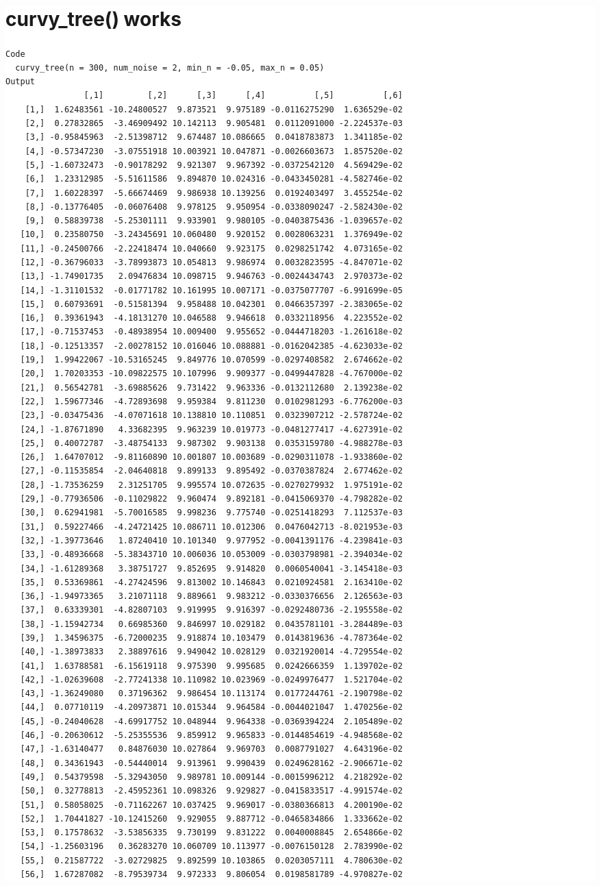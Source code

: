# curvy_tree() works

    Code
      curvy_tree(n = 300, num_noise = 2, min_n = -0.05, max_n = 0.05)
    Output
                    [,1]         [,2]      [,3]      [,4]          [,5]          [,6]
        [1,]  1.62483561 -10.24800527  9.873521  9.975189 -0.0116275290  1.636529e-02
        [2,]  0.27832865  -3.46909492 10.142113  9.905481  0.0112091000 -2.224537e-03
        [3,] -0.95845963  -2.51398712  9.674487 10.086665  0.0418783873  1.341185e-02
        [4,] -0.57347230  -3.07551918 10.003921 10.047871 -0.0026603673  1.857520e-02
        [5,] -1.60732473  -0.90178292  9.921307  9.967392 -0.0372542120  4.569429e-02
        [6,]  1.23312985  -5.51611586  9.894870 10.024316 -0.0433450281 -4.582746e-02
        [7,]  1.60228397  -5.66674469  9.986938 10.139256  0.0192403497  3.455254e-02
        [8,] -0.13776405  -0.06076408  9.978125  9.950954 -0.0338090247 -2.582430e-02
        [9,]  0.58839738  -5.25301111  9.933901  9.980105 -0.0403875436 -1.039657e-02
       [10,]  0.23580750  -3.24345691 10.060480  9.920152  0.0028063231  1.376949e-02
       [11,] -0.24500766  -2.22418474 10.040660  9.923175  0.0298251742  4.073165e-02
       [12,] -0.36796033  -3.78993873 10.054813  9.986974  0.0032823595 -4.847071e-02
       [13,] -1.74901735   2.09476834 10.098715  9.946763 -0.0024434743  2.970373e-02
       [14,] -1.31101532  -0.01771782 10.161995 10.007171 -0.0375077707 -6.991699e-05
       [15,]  0.60793691  -0.51581394  9.958488 10.042301  0.0466357397 -2.383065e-02
       [16,]  0.39361943  -4.18131270 10.046588  9.946618  0.0332118956  4.223552e-02
       [17,] -0.71537453  -0.48938954 10.009400  9.955652 -0.0444718203 -1.261618e-02
       [18,] -0.12513357  -2.00278152 10.016046 10.088881 -0.0162042385 -4.623033e-02
       [19,]  1.99422067 -10.53165245  9.849776 10.070599 -0.0297408582  2.674662e-02
       [20,]  1.70203353 -10.09822575 10.107996  9.909377 -0.0499447828 -4.767000e-02
       [21,]  0.56542781  -3.69885626  9.731422  9.963336 -0.0132112680  2.139238e-02
       [22,]  1.59677346  -4.72893698  9.959384  9.811230  0.0102981293 -6.776200e-03
       [23,] -0.03475436  -4.07071618 10.138810 10.110851  0.0323907212 -2.578724e-02
       [24,] -1.87671890   4.33682395  9.963239 10.019773 -0.0481277417 -4.627391e-02
       [25,]  0.40072787  -3.48754133  9.987302  9.903138  0.0353159780 -4.988278e-03
       [26,]  1.64707012  -9.81160890 10.001807 10.003689 -0.0290311078 -1.933860e-02
       [27,] -0.11535854  -2.04640818  9.899133  9.895492 -0.0370387824  2.677462e-02
       [28,] -1.73536259   2.31251705  9.995574 10.072635 -0.0270279932  1.975191e-02
       [29,] -0.77936506  -0.11029822  9.960474  9.892181 -0.0415069370 -4.798282e-02
       [30,]  0.62941981  -5.70016585  9.998236  9.775740 -0.0251418293  7.112537e-03
       [31,]  0.59227466  -4.24721425 10.086711 10.012306  0.0476042713 -8.021953e-03
       [32,] -1.39773646   1.87240410 10.101340  9.977952 -0.0041391176 -4.239841e-03
       [33,] -0.48936668  -5.38343710 10.006036 10.053009 -0.0303798981 -2.394034e-02
       [34,] -1.61289368   3.38751727  9.852695  9.914820  0.0060540041 -3.145418e-03
       [35,]  0.53369861  -4.27424596  9.813002 10.146843  0.0210924581  2.163410e-02
       [36,] -1.94973365   3.21071118  9.889661  9.983212 -0.0330376656  2.126563e-03
       [37,]  0.63339301  -4.82807103  9.919995  9.916397 -0.0292480736 -2.195558e-02
       [38,] -1.15942734   0.66985360  9.846997 10.029182  0.0435781101 -3.284489e-03
       [39,]  1.34596375  -6.72000235  9.918874 10.103479  0.0143819636 -4.787364e-02
       [40,] -1.38973833   2.38897616  9.949042 10.028129  0.0321920014 -4.729554e-02
       [41,]  1.63788581  -6.15619118  9.975390  9.995685  0.0242666359  1.139702e-02
       [42,] -1.02639608  -2.77241338 10.110982 10.023969 -0.0249976477  1.521704e-02
       [43,] -1.36249080   0.37196362  9.986454 10.113174  0.0177244761 -2.190798e-02
       [44,]  0.07710119  -4.20973871 10.015344  9.964584 -0.0044021047  1.470256e-02
       [45,] -0.24040628  -4.69917752 10.048944  9.964338 -0.0369394224  2.105489e-02
       [46,] -0.20630612  -5.25355536  9.859912  9.965833 -0.0144854619 -4.948568e-02
       [47,] -1.63140477   0.84876030 10.027864  9.969703  0.0087791027  4.643196e-02
       [48,]  0.34361943  -0.54440014  9.913961  9.990439  0.0249628162 -2.906671e-02
       [49,]  0.54379598  -5.32943050  9.989781 10.009144 -0.0015996212  4.218292e-02
       [50,]  0.32778813  -2.45952361 10.098326  9.929827 -0.0415833517 -4.991574e-02
       [51,]  0.58058025  -0.71162267 10.037425  9.969017 -0.0380366813  4.200190e-02
       [52,]  1.70441827 -10.12415260  9.929055  9.887712 -0.0465834866  1.333662e-02
       [53,]  0.17578632  -3.53856335  9.730199  9.831222  0.0040008845  2.654866e-02
       [54,] -1.25603196   0.36283270 10.060709 10.113977 -0.0076150128  2.783990e-02
       [55,]  0.21587722  -3.02729825  9.892599 10.103865  0.0203057111  4.780630e-02
       [56,]  1.67287082  -8.79539734  9.972333  9.806054  0.0198581789 -4.970827e-02